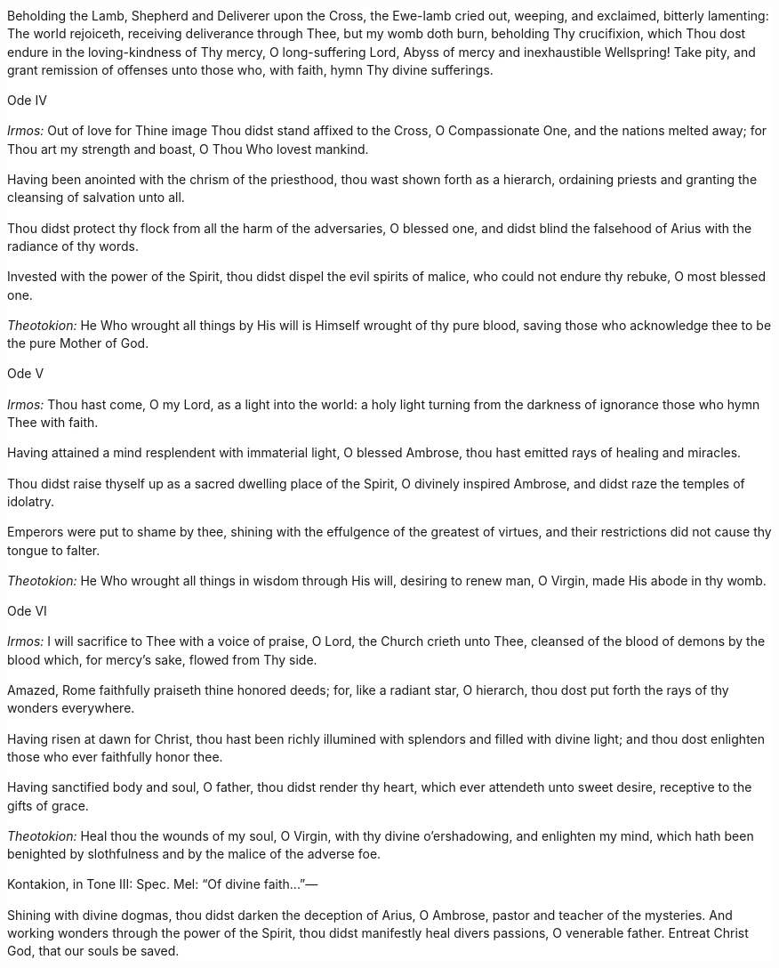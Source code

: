 Beholding the Lamb, Shepherd and Deliverer upon the Cross, the Ewe-lamb cried out, weeping, and exclaimed, bitterly lamenting: The world rejoiceth, receiving deliverance through Thee, but my womb doth burn, beholding Thy crucifixion, which Thou dost endure in the loving-kindness of Thy mercy, O long-suffering Lord, Abyss of mercy and inexhaustible Wellspring! Take pity, and grant remission of offenses unto those who, with faith, hymn Thy divine sufferings.

Ode IV

*Irmos:* Out of love for Thine image Thou didst stand affixed to the Cross, O Compassionate One, and the nations melted away; for Thou art my strength and boast, O Thou Who lovest mankind.

Having been anointed with the chrism of the priesthood, thou wast shown forth as a hierarch, ordaining priests and granting the cleansing of salvation unto all.

Thou didst protect thy flock from all the harm of the adversaries, O blessed one, and didst blind the falsehood of Arius with the radiance of thy words.

Invested with the power of the Spirit, thou didst dispel the evil spirits of malice, who could not endure thy rebuke, O most blessed one.

*Theotokion:* He Who wrought all things by His will is Himself wrought of thy pure blood, saving those who acknowledge thee to be the pure Mother of God.

Ode V

*Irmos:* Thou hast come, O my Lord, as a light into the world: a holy light turning from the darkness of ignorance those who hymn Thee with faith.

Having attained a mind resplendent with immaterial light, O blessed Ambrose, thou hast emitted rays of healing and miracles.

Thou didst raise thyself up as a sacred dwelling place of the Spirit, O divinely inspired Ambrose, and didst raze the temples of idolatry.

Emperors were put to shame by thee, shining with the effulgence of the greatest of virtues, and their restrictions did not cause thy tongue to falter.

*Theotokion:* He Who wrought all things in wisdom through His will, desiring to renew man, O Virgin, made His abode in thy womb.

Ode VI

*Irmos:* I will sacrifice to Thee with a voice of praise, O Lord, the Church crieth unto Thee, cleansed of the blood of demons by the blood which, for mercy’s sake, flowed from Thy side.

Amazed, Rome faithfully praiseth thine honored deeds; for, like a radiant star, O hierarch, thou dost put forth the rays of thy wonders everywhere.

Having risen at dawn for Christ, thou hast been richly illumined with splendors and filled with ­divine light; and thou dost enlighten those who ever faithfully honor thee.

Having sanctified body and soul, O father, thou didst render thy heart, which ever attendeth unto sweet desire, receptive to the gifts of grace.

*Theotokion:* Heal thou the wounds of my soul, O Virgin, with thy divine o’ershadowing, and enlighten my mind, which hath been benighted by slothfulness and by the malice of the adverse foe.

Kontakion, in Tone III: Spec. Mel: “Of divine faith...”—

Shining with divine dogmas, thou didst darken the deception of Arius, O Ambrose, pastor and teacher of the mysteries. And working wonders through the power of the Spirit, thou didst manifestly heal divers passions, O venerable father. Entreat Christ God, that our souls be saved.
